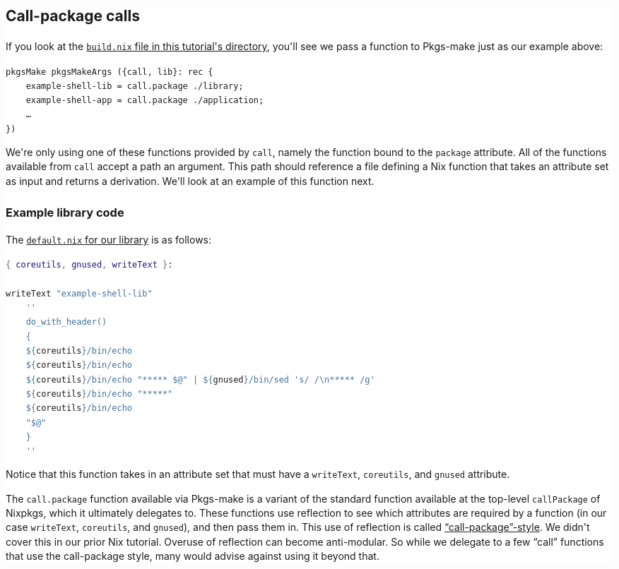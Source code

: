
<a id="orgf146ebb"></a>

## Call-package calls

If you look at the [`build.nix` file in this tutorial's directory](./build.nix), you'll see we pass a function to Pkgs-make just as our example above:

```text
pkgsMake pkgsMakeArgs ({call, lib}: rec {
    example-shell-lib = call.package ./library;
    example-shell-app = call.package ./application;
    …
})
```

We're only using one of these functions provided by `call`, namely the function bound to the `package` attribute. All of the functions available from `call` accept a path an argument. This path should reference a file defining a Nix function that takes an attribute set as input and returns a derivation. We'll look at an example of this function next.


<a id="orge75ff87"></a>

### Example library code

The [`default.nix` for our library](./library/default.nix) is as follows:

```nix
{ coreutils, gnused, writeText }:

writeText "example-shell-lib"
    ''
    do_with_header()
    {
	${coreutils}/bin/echo
	${coreutils}/bin/echo
	${coreutils}/bin/echo "***** $@" | ${gnused}/bin/sed 's/ /\n***** /g'
	${coreutils}/bin/echo "*****"
	${coreutils}/bin/echo
	"$@"
    }
    ''
```

Notice that this function takes in an attribute set that must have a `writeText`, `coreutils`, and `gnused` attribute.

The `call.package` function available via Pkgs-make is a variant of the standard function available at the top-level `callPackage` of Nixpkgs, which it ultimately delegates to. These functions use reflection to see which attributes are required by a function (in our case `writeText`, `coreutils`, and `gnused`), and then pass them in. This use of reflection is called [“call-package”-style](http://lethalman.blogspot.com/2014/09/nix-pill-13-callpackage-design-pattern.html). We didn't cover this in our prior Nix tutorial. Overuse of reflection can become anti-modular. So while we delegate to a few “call” functions that use the call-package style, many would advise against using it beyond that.
